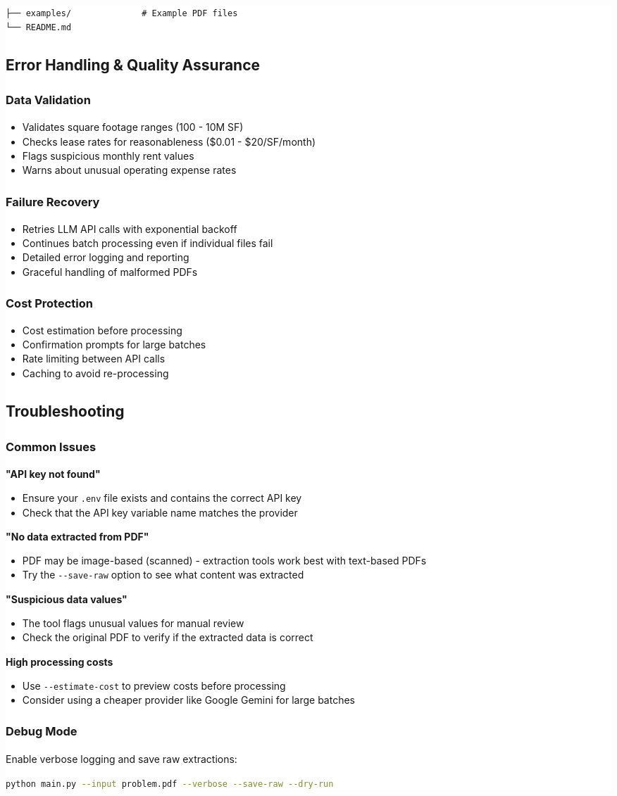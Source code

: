 ```
├── examples/              # Example PDF files
└── README.md
```

## Error Handling & Quality Assurance

### Data Validation
- Validates square footage ranges (100 - 10M SF)
- Checks lease rates for reasonableness ($0.01 - $20/SF/month)
- Flags suspicious monthly rent values
- Warns about unusual operating expense rates

### Failure Recovery
- Retries LLM API calls with exponential backoff
- Continues batch processing even if individual files fail
- Detailed error logging and reporting
- Graceful handling of malformed PDFs

### Cost Protection
- Cost estimation before processing
- Confirmation prompts for large batches
- Rate limiting between API calls
- Caching to avoid re-processing

## Troubleshooting

### Common Issues

**"API key not found"**
- Ensure your `.env` file exists and contains the correct API key
- Check that the API key variable name matches the provider

**"No data extracted from PDF"**
- PDF may be image-based (scanned) - extraction tools work best with text-based PDFs
- Try the `--save-raw` option to see what content was extracted

**"Suspicious data values"**
- The tool flags unusual values for manual review
- Check the original PDF to verify if the extracted data is correct

**High processing costs**
- Use `--estimate-cost` to preview costs before processing
- Consider using a cheaper provider like Google Gemini for large batches

### Debug Mode

Enable verbose logging and save raw extractions:
```bash
python main.py --input problem.pdf --verbose --save-raw --dry-run
```
